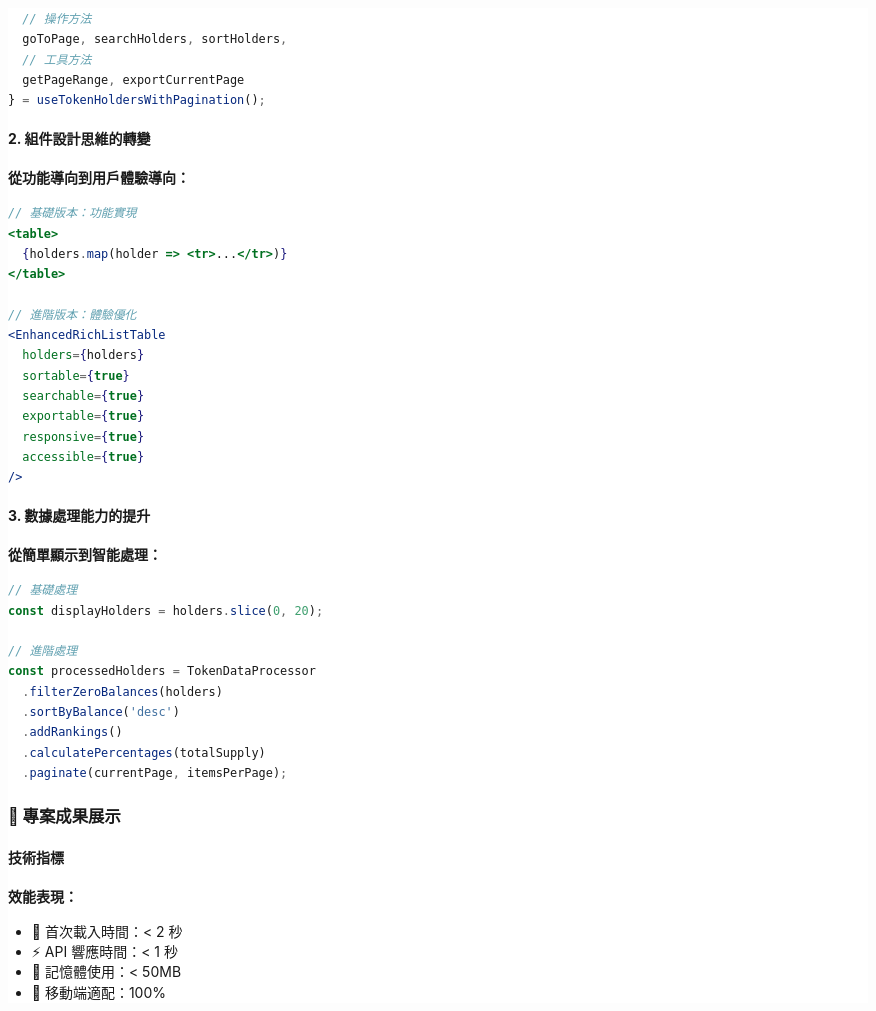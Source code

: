 ```typescript
  // 操作方法
  goToPage, searchHolders, sortHolders,
  // 工具方法
  getPageRange, exportCurrentPage
} = useTokenHoldersWithPagination();
```

#### 2. 組件設計思維的轉變

**從功能導向到用戶體驗導向：**
```jsx
// 基礎版本：功能實現
<table>
  {holders.map(holder => <tr>...</tr>)}
</table>

// 進階版本：體驗優化
<EnhancedRichListTable
  holders={holders}
  sortable={true}
  searchable={true}
  exportable={true}
  responsive={true}
  accessible={true}
/>
```

#### 3. 數據處理能力的提升

**從簡單顯示到智能處理：**
```typescript
// 基礎處理
const displayHolders = holders.slice(0, 20);

// 進階處理
const processedHolders = TokenDataProcessor
  .filterZeroBalances(holders)
  .sortByBalance('desc')
  .addRankings()
  .calculatePercentages(totalSupply)
  .paginate(currentPage, itemsPerPage);
```

### 🎯 專案成果展示

#### 技術指標

**效能表現：**
- 🚀 首次載入時間：< 2 秒
- ⚡ API 響應時間：< 1 秒
- 💾 記憶體使用：< 50MB
- 📱 移動端適配：100%
